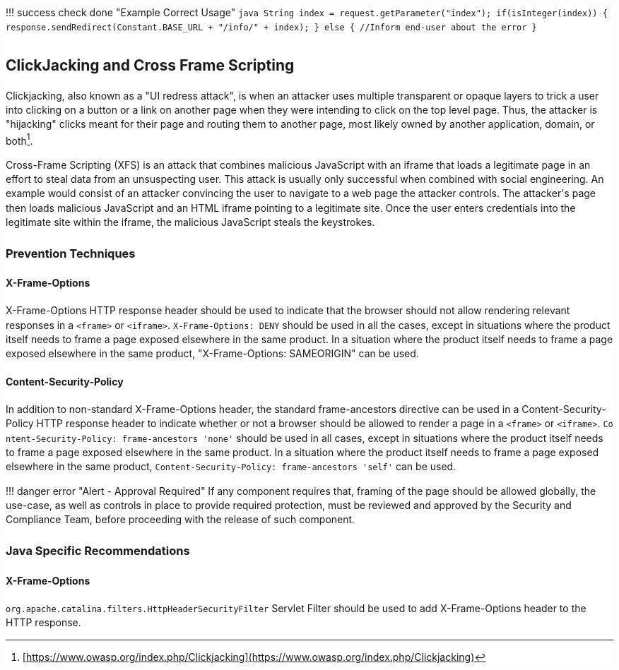 !!! success check done "Example Correct Usage"
    ```java
    String index = request.getParameter("index");
    if(isInteger(index)) {
    response.sendRedirect(Constant.BASE_URL + "/info/" + index);
    } else {
        //Inform end-user about the error
    }
    ```


## ClickJacking and Cross Frame Scripting
Clickjacking, also known as a "UI redress attack", is when an attacker uses multiple transparent or opaque layers to trick a user into clicking on a button or a link on another page when they were intending to click on the top level page. Thus, the attacker is "hijacking" clicks meant for their page and routing them to another page, most likely owned by another application, domain, or both[^71].

Cross-Frame Scripting (XFS) is an attack that combines malicious JavaScript with an iframe that loads a legitimate page in an effort to steal data from an unsuspecting user. This attack is usually only successful when combined with social engineering. An example would consist of an attacker convincing the user to navigate to a web page the attacker controls. The attacker's page then loads malicious JavaScript and an HTML iframe pointing to a legitimate site. Once the user enters credentials into the legitimate site within the iframe, the malicious JavaScript steals the keystrokes.


### Prevention Techniques 

#### X-Frame-Options
X-Frame-Options HTTP response header should be used to indicate that the browser should not allow rendering relevant responses in a `<frame>` or `<iframe>`. `X-Frame-Options: DENY` should be used in all the cases, except in situations where the product itself needs to frame a page exposed elsewhere in the same product. In a situation where the product itself needs to frame a page exposed elsewhere in the same product, "X-Frame-Options: SAMEORIGIN" can be used. 


#### Content-Security-Policy
In addition to non-standard X-Frame-Options header, the standard frame-ancestors directive can be used in a Content-Security-Policy HTTP response header to indicate whether or not a browser should be allowed to render a page in a `<frame>` or `<iframe>`. `Content-Security-Policy: frame-ancestors 'none'` should be used in all cases, except in situations where the product itself needs to frame a page exposed elsewhere in the same product. In a situation where the product itself needs to frame a page exposed elsewhere in the same product, `Content-Security-Policy: frame-ancestors 'self'` can be used. 

!!! danger error "Alert - Approval Required"
    If any component requires that, framing of the page should be allowed globally, the use-case, as well as controls in place to provide required protection, must be reviewed and approved by the Security and Compliance Team, before proceeding with the release of such component.


### Java Specific Recommendations 

#### X-Frame-Options
`org.apache.catalina.filters.HttpHeaderSecurityFilter` Servlet Filter should be used to add X-Frame-Options header to the HTTP response. 


[^1]: [https://www.owasp.org/index.php/SQL_Injection](https://www.owasp.org/index.php/SQL_Injection)
[^2]: [http://php.net/manual/en/book.pdo.php](http://php.net/manual/en/book.pdo.php)
[^3]: [https://www.owasp.org/index.php/SQL_Injection_Prevention_Cheat_Sheet](https://www.owasp.org/index.php/SQL_Injection_Prevention_Cheat_Sheet)
[^4]: [http://php.net/manual/en/book.mysqli.php](http://php.net/manual/en/book.mysqli.php)
[^5]: [https://www.owasp.org/index.php/SQL_Injection_Prevention_Cheat_Sheet](https://www.owasp.org/index.php/SQL_Injection_Prevention_Cheat_Sheet)
[^6]: [http://php.net/manual/en/security.database.sql-injection.php](http://php.net/manual/en/security.database.sql-injection.php)
[^7]: [https://www.owasp.org/index.php/LDAP_injection](https://www.owasp.org/index.php/LDAP_injection)
[^8]: [http://file.scirp.org/pdf/WSN20090400001_37847843.pdf](http://file.scirp.org/pdf/WSN20090400001_37847843.pdf)
[^9]: [https://blogs.oracle.com/shankar/entry/what_is_ldap_injection](https://blogs.oracle.com/shankar/entry/what_is_ldap_injection)
[^10]: [https://www.owasp.org/index.php/Command_Injection](https://www.owasp.org/index.php/Command_Injection)
[^11]: [http://php.net/manual/en/function.exec.php](http://php.net/manual/en/function.exec.php)
[^12]: [http://php.net/manual/en/function.exec.php](http://php.net/manual/en/function.exec.php)
[^13]: [https://www.owasp.org/index.php/Cross-site_Scripting_(XSS)](https://www.owasp.org/index.php/Cross-site_Scripting_(XSS))
[^14]: [https://www.w3.org/TR/html4/charset.html#h-5.3.2](https://www.w3.org/TR/html4/charset.html#h-5.3.2)
[^15]: [https://github.com/OWASP/owasp-java-encoder](https://github.com/OWASP/owasp-java-encoder)
[^16]: [https://github.com/owasp/java-html-sanitizer](https://github.com/owasp/java-html-sanitizer)
[^17]: [https://github.com/OWASP/java-html-sanitizer/blob/release-20170329.1/src/main/java/org/owasp/html/Sanitizers.java#L58](https://github.com/OWASP/java-html-sanitizer/blob/release-20170329.1/src/main/java/org/owasp/html/Sanitizers.java#L58)
[^18]: [http://php.net/manual/en/function.htmlspecialchars.php](http://php.net/manual/en/function.htmlspecialchars.php)
[^19]: [http://htmlpurifier.org/docs](http://htmlpurifier.org/docs)
[^20]: [https://www.owasp.org/index.php/XML_External_Entity_(XXE)_Processing](https://www.owasp.org/index.php/XML_External_Entity_(XXE)_Processing)
[^21]: [http://php.net/libxml_disable_entity_loader](http://php.net/libxml_disable_entity_loader)
[^22]: [http://phpsecurity.readthedocs.io/en/latest/Injection-Attacks.html#xml-external-entity-injection](http://phpsecurity.readthedocs.io/en/latest/Injection-Attacks.html#xml-external-entity-injection)
[^23]: [http://phpsecurity.readthedocs.io/en/latest/Injection-Attacks.html#defenses-against-xml-external-entity-injection](http://phpsecurity.readthedocs.io/en/latest/Injection-Attacks.html#defenses-against-xml-external-entity-injection)
[^24]: [https://cwe.mitre.org/data/definitions/113.html](https://cwe.mitre.org/data/definitions/113.html)
[^25]: [https://www.owasp.org/index.php/HTTP_Response_Splitting](https://www.owasp.org/index.php/HTTP_Response_Splitting)
[^26]: [https://svn.apache.org/viewvc/tomcat/archive/tc6.0.x/tags/TOMCAT_6_0_0/java/org/apache/coyote/http11/InternalOutputBuffer.java?view=markup#l715](https://svn.apache.org/viewvc/tomcat/archive/tc6.0.x/tags/TOMCAT_6_0_0/java/org/apache/coyote/http11/InternalOutputBuffer.java?view=markup#l715)
[^27]: [http://svn.apache.org/viewvc/tomcat/tc7.0.x/tags/TOMCAT_7_0_59/java/org/apache/coyote/http11/AbstractOutputBuffer.java?view=markup#l516](http://svn.apache.org/viewvc/tomcat/tc7.0.x/tags/TOMCAT_7_0_59/java/org/apache/coyote/http11/AbstractOutputBuffer.java?view=markup#l516)
[^28]: [https://svn.apache.org/viewvc/tomcat/archive/tc6.0.x/tags/TOMCAT_6_0_0/java/org/apache/coyote/http11/InternalOutputBuffer.java?view=markup#l715](https://svn.apache.org/viewvc/tomcat/archive/tc6.0.x/tags/TOMCAT_6_0_0/java/org/apache/coyote/http11/InternalOutputBuffer.java?view=markup#l715)
[^29]: [http://svn.apache.org/viewvc/tomcat/tc7.0.x/tags/TOMCAT_7_0_59/java/org/apache/coyote/http11/AbstractOutputBuffer.java?view=markup#l516](http://svn.apache.org/viewvc/tomcat/tc7.0.x/tags/TOMCAT_7_0_59/java/org/apache/coyote/http11/AbstractOutputBuffer.java?view=markup#l516)
[^30]: [https://github.com/malithie/carbon4-kernel/blob/4.4.x/core/org.wso2.carbon.ui/src/main/java/org/wso2/carbon/ui/filters/CRLFPreventionFilter.java](https://github.com/malithie/carbon4-kernel/blob/4.4.x/core/org.wso2.carbon.ui/src/main/java/org/wso2/carbon/ui/filters/CRLFPreventionFilter.java)
[^31]: [https://cve.mitre.org/cgi-bin/cvename.cgi?name=CVE-2006-0201](https://cve.mitre.org/cgi-bin/cvename.cgi?name=CVE-2006-0201)
[^32]: [https://docs.wso2.com/display/ADMIN44x/Configuring+Log4j+Properties](https://docs.wso2.com/display/ADMIN44x/Configuring+Log4j+Properties)
[^33]: [https://www.owasp.org/index.php/Session_hijacking_attack](https://www.owasp.org/index.php/Session_hijacking_attack)
[^34]: [https://www.owasp.org/index.php/HTTP_Strict_Transport_Security_Cheat_Sheet](https://www.owasp.org/index.php/HTTP_Strict_Transport_Security_Cheat_Sheet)
[^35]: [https://moxie.org/software/sslstrip/](https://moxie.org/software/sslstrip/)
[^36]: [https://developer.mozilla.org/en-US/docs/Web/HTTP/Public_Key_Pinning](https://developer.mozilla.org/en-US/docs/Web/HTTP/Public_Key_Pinning)
[^37]: [https://www.roe.ch/SSLsplit](https://www.roe.ch/SSLsplit) 
[^38]: [https://www.owasp.org/index.php/Session_fixation](https://www.owasp.org/index.php/Session_fixation)
[^39]: [https://www.owasp.org/index.php/Session_Prediction](https://www.owasp.org/index.php/Session_Prediction)
[^40]: [https://www.owasp.org/index.php/Insufficient_Session-ID_Length](https://www.owasp.org/index.php/Insufficient_Session-ID_Length)
[^41]: [http://tomcat.apache.org/tomcat-7.0-doc/config/sessionidgenerator.html](http://tomcat.apache.org/tomcat-7.0-doc/config/sessionidgenerator.html)
[^42]: [https://www.owasp.org/index.php/PHP_Configuration_Cheat_Sheet](https://www.owasp.org/index.php/PHP_Configuration_Cheat_Sheet)
[^43]: [https://cwe.mitre.org/data/definitions/244.html](https://cwe.mitre.org/data/definitions/244.html)
[^44]: [http://docs.oracle.com/javase/6/docs/technotes/guides/security/crypto/CryptoSpec.html#PBEEx](http://docs.oracle.com/javase/6/docs/technotes/guides/security/crypto/CryptoSpec.html#PBEEx)
[^45]: [https://www.owasp.org/index.php/Testing_for_Vulnerable_Remember_Password_(OTG-AUTHN-005)](https://www.owasp.org/index.php/Testing_for_Vulnerable_Remember_Password_(OTG-AUTHN-005))
[^46]: [http://stackoverflow.com/questions/33083397/filtering-upwards-path-traversal-in-java-or-scala](http://stackoverflow.com/questions/33083397/filtering-upwards-path-traversal-in-java-or-scala)
[^47]: [https://www.owasp.org/index.php/Path_Traversal](https://www.owasp.org/index.php/Path_Traversal)
[^48]: [https://docs.oracle.com/javase/8/docs/api/java/nio/file/Path.html#normalize--](https://docs.oracle.com/javase/8/docs/api/java/nio/file/Path.html#normalize--)
[^49]: [http://stackoverflow.com/questions/33083397/filtering-upwards-path-traversal-in-java-or-scala](http://stackoverflow.com/questions/33083397/filtering-upwards-path-traversal-in-java-or-scala)
[^50]: [http://stackoverflow.com/questions/4205141/preventing-directory-traversal-in-php-but-allowing-paths](http://stackoverflow.com/questions/4205141/preventing-directory-traversal-in-php-but-allowing-paths)
[^51]: [https://blog.detectify.com/2016/07/13/owasp-top-10-missing-function-level-access-control-7/](https://blog.detectify.com/2016/07/13/owasp-top-10-missing-function-level-access-control-7/)
[^52]: [https://blog.detectify.com/2016/06/17/owasp-top-10-security-misconfiguration-5/](https://blog.detectify.com/2016/06/17/owasp-top-10-security-misconfiguration-5/)
[^53]: [https://resources.infosecinstitute.com/10-steps-avoid-insecure-deserialization/#gref](https://resources.infosecinstitute.com/10-steps-avoid-insecure-deserialization/#gref)
[^54]: [https://www.owasp.org/index.php/Deserialization_Cheat_Sheet](https://www.owasp.org/index.php/Deserialization_Cheat_Sheet)
[^55]: [http://php.net/manual/en/function.unserialize.php](http://php.net/manual/en/function.unserialize.php)
[^56]: [https://github.com/ikkisoft/SerialKiller](https://github.com/ikkisoft/SerialKiller)
[^57]: [https://nvd.nist.gov/](https://nvd.nist.gov/)
[^58]: [https://www.exploit-db.com/](https://www.exploit-db.com/)
[^59]: [https://www.veracode.com/blog/security-news/owasp-top-10-updated-2017-here%E2%80%99s-what-you-need-know](https://www.veracode.com/blog/security-news/owasp-top-10-updated-2017-here%E2%80%99s-what-you-need-know)
[^60]: [https://www.owasp.org/index.php/Top_10-2017_A10-Insufficient_Logging%26Monitoring](https://www.owasp.org/index.php/Top_10-2017_A10-Insufficient_Logging%26Monitoring)
[^61]: [https://www.owasp.org/index.php/Cross-Site_Request_Forgery_(CSRF)](https://www.owasp.org/index.php/Cross-Site_Request_Forgery_(CSRF))
[^62]: [https://www.owasp.org/index.php/Cross-Site_Request_Forgery_(CSRF)_Prevention_Cheat_Sheet](https://www.owasp.org/index.php/Cross-Site_Request_Forgery_(CSRF)_Prevention_Cheat_Sheet)
[^63]: [http://www.corej2eepatterns.com/Design/PresoDesign.htm](http://www.corej2eepatterns.com/Design/PresoDesign.htm)
[^64]: [https://www.owasp.org/index.php/Category:OWASP_CSRFGuard_Project](https://www.owasp.org/index.php/Category:OWASP_CSRFGuard_Project)
[^65]: [http://cwe.mitre.org/data/definitions/918.html](http://cwe.mitre.org/data/definitions/918.html)
[^66]: [https://docs.google.com/document/d/1v1TkWZtrhzRLy0bYXBcdLUedXGb9njTNIJXa3u9akHM/](https://docs.google.com/document/d/1v1TkWZtrhzRLy0bYXBcdLUedXGb9njTNIJXa3u9akHM/)
[^67]: [https://docs.wso2.com/display/ADMIN44x/Enabling+Java+Security+Manager](https://docs.wso2.com/display/ADMIN44x/Enabling+Java+Security+Manager)
[^68]: [http://docs.oracle.com/javase/7/docs/technotes/guides/security/permissions.html#SocketPermission](http://docs.oracle.com/javase/7/docs/technotes/guides/security/permissions.html#SocketPermission)
[^69]: [https://www.owasp.org/index.php/Unvalidated_Redirects_and_Forwards_Cheat_Sheet](https://www.owasp.org/index.php/Unvalidated_Redirects_and_Forwards_Cheat_Sheet)
[^70]: [https://www.owasp.org/index.php/Unvalidated_Redirects_and_Forwards_Cheat_Sheet#Dangerous_Forward_Example](https://www.owasp.org/index.php/Unvalidated_Redirects_and_Forwards_Cheat_Sheet#Dangerous_Forward_Example)
[^71]: [https://www.owasp.org/index.php/Clickjacking](https://www.owasp.org/index.php/Clickjacking)
[^72]: [https://www.owasp.org/index.php/Cross_Frame_Scripting](https://www.owasp.org/index.php/Cross_Frame_Scripting)
[^73]: [https://www.owasp.org/index.php/Insufficient_Entropy](https://www.owasp.org/index.php/Insufficient_Entropy)
[^74]: [https://cwe.mitre.org/data/definitions/331.html](https://cwe.mitre.org/data/definitions/331.html)